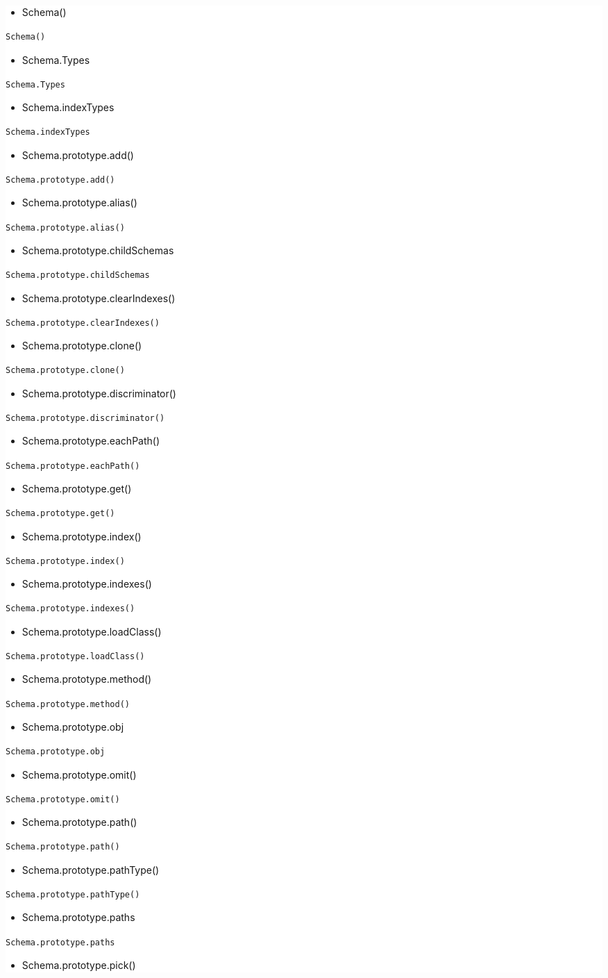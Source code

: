 - Schema()

`Schema()`
- Schema.Types

`Schema.Types`
- Schema.indexTypes

`Schema.indexTypes`
- Schema.prototype.add()

`Schema.prototype.add()`
- Schema.prototype.alias()

`Schema.prototype.alias()`
- Schema.prototype.childSchemas

`Schema.prototype.childSchemas`
- Schema.prototype.clearIndexes()

`Schema.prototype.clearIndexes()`
- Schema.prototype.clone()

`Schema.prototype.clone()`
- Schema.prototype.discriminator()

`Schema.prototype.discriminator()`
- Schema.prototype.eachPath()

`Schema.prototype.eachPath()`
- Schema.prototype.get()

`Schema.prototype.get()`
- Schema.prototype.index()

`Schema.prototype.index()`
- Schema.prototype.indexes()

`Schema.prototype.indexes()`
- Schema.prototype.loadClass()

`Schema.prototype.loadClass()`
- Schema.prototype.method()

`Schema.prototype.method()`
- Schema.prototype.obj

`Schema.prototype.obj`
- Schema.prototype.omit()

`Schema.prototype.omit()`
- Schema.prototype.path()

`Schema.prototype.path()`
- Schema.prototype.pathType()

`Schema.prototype.pathType()`
- Schema.prototype.paths

`Schema.prototype.paths`
- Schema.prototype.pick()
